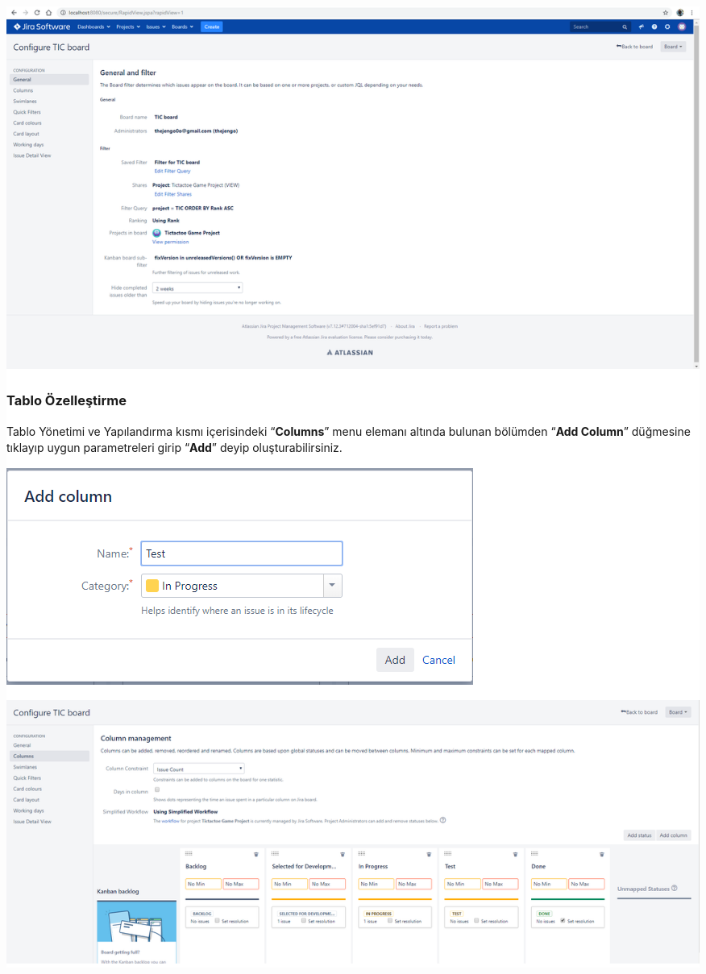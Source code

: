 ![Tablo ayarları sayfası](./media/25b5c2e113ac2d25af2e0eef4adec752.png)

### Tablo Özelleştirme

Tablo Yönetimi ve Yapılandırma kısmı içerisindeki “**Columns**” menu elemanı
altında bulunan bölümden “**Add Column**” düğmesine tıklayıp uygun parametreleri
girip “**Add**” deyip oluşturabilirsiniz.

![Tabloya sütun ekleme](./media/0315e563aa0bd550756933697ba8c019.png)

![Tablonun yeni sütun eklenmiş hali](./media/a21956abf23bc0c80befcdd9dcffc679.png)